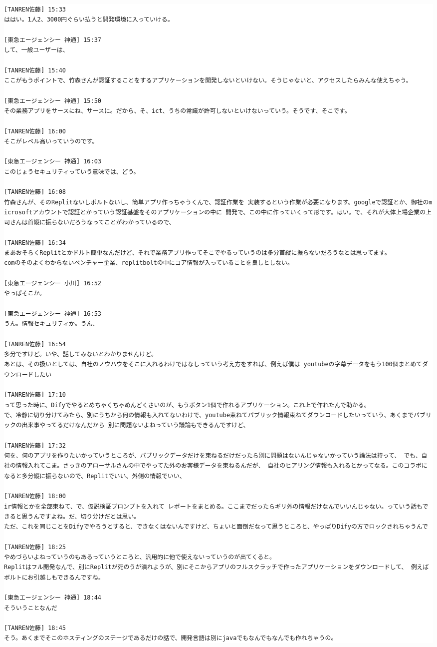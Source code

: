     [TANREN佐藤] 15:33
    ははい。1人2、3000円ぐらい払うと開発環境に入っていける。
    
    [東急エージェンシー 神通] 15:37
    して、一般ユーザーは、
    
    [TANREN佐藤] 15:40
    ここがもうポイントで、竹森さんが認証することをするアプリケーションを開発しないといけない。そうじゃないと、アクセスしたらみんな使えちゃう。
    
    [東急エージェンシー 神通] 15:50
    その業務アプリをサースにね、サースに。だから、そ、ict、うちの常識が許可しないといけないっていう。そうです、そこです。
    
    [TANREN佐藤] 16:00
    そこがレベル高いっていうのです。
    
    [東急エージェンシー 神通] 16:03
    このじょうセキュリティっていう意味では、どう。
    
    [TANREN佐藤] 16:08
    竹森さんが、そのReplitないしボルトないし、簡単アプリ作っちゃうくんで、認証作業を 実装するという作業が必要になります。googleで認証とか、御社のmicrosoftアカウントで認証とかっていう認証基盤をそのアプリケーションの中に 開発で、この中に作っていくって形です。はい。で、それが大体上場企業の上司さんは首縦に振らないだろうなってことがわかっているので、
    
    [TANREN佐藤] 16:34
    まあおそらくReplitとかドルト簡単なんだけど、それで業務アプリ作ってそこでやるっていうのは多分首縦に振らないだろうなとは思ってます。 
    comのそのよくわからないベンチャー企業、replitboltの中にコア情報が入っていることを良しとしない。
    
    [東急エージェンシー 小川] 16:52
    やっぱそこか。
    
    [東急エージェンシー 神通] 16:53
    うん。情報セキュリティか。うん、
    
    [TANREN佐藤] 16:54
    多分ですけど。いや、話してみないとわかりませんけど。 
    あとは、その扱いとしては、自社のノウハウをそこに入れるわけではなしっていう考え方をすれば、例えば僕は youtubeの字幕データをもう100個まとめてダウンロードしたい
    
    [TANREN佐藤] 17:10
    って思った時に、Difyでやるとめちゃくちゃめんどくさいのが、もうボタン1個で作れるアプリケーション。これ上で作れたんで助かる。 
    で、冷静に切り分けてみたら、別にうちから何の情報も入れてないわけで、youtube束ねてパブリック情報束ねてダウンロードしたいっていう、あくまでパブリックの出来事やってるだけなんだから 別に問題ないよねっていう議論もできるんですけど、
    
    [TANREN佐藤] 17:32
    何を、何のアプリを作りたいかっていうところが、パブリックデータだけを束ねるだけだったら別に問題はないんじゃないかっていう論法は持って、 でも、自社の情報入れてこま。さっきのアローサルさんの中でやってた外のお客様データを束ねるんだが、 自社のヒアリング情報も入れるとかってなる。このコラボになると多分縦に振らないので、Replitでいい、外側の情報でいい、
    
    [TANREN佐藤] 18:00
    ir情報とかを全部束ねて、で、仮説検証プロンプトを入れて レポートをまとめる。ここまでだったらギリ外の情報だけなんでいいんじゃない。っていう話もできると思うんですよね。だ、切り分けだとは思い。 
    ただ、これを同じことをDifyでやろうとすると、できなくはないんですけど、ちょいと面倒だなって思うところと、やっぱりDifyの方でロックされちゃうんで
    
    [TANREN佐藤] 18:25
    やめづらいよねっていうのもあるっていうところと、汎用的に他で使えないっていうのが出てくると。 
    Replitはフル開発なんで、別にReplitが死のうが潰れようが、別にそこからアプリのフルスクラッチで作ったアプリケーションをダウンロードして、 例えばボルトにお引越しもできるんですね。
    
    [東急エージェンシー 神通] 18:44
    そういうことなんだ
    
    [TANREN佐藤] 18:45
    そう。あくまでそこのホスティングのステージであるだけの話で、開発言語は別にjavaでもなんでもなんでも作れちゃうの。
    